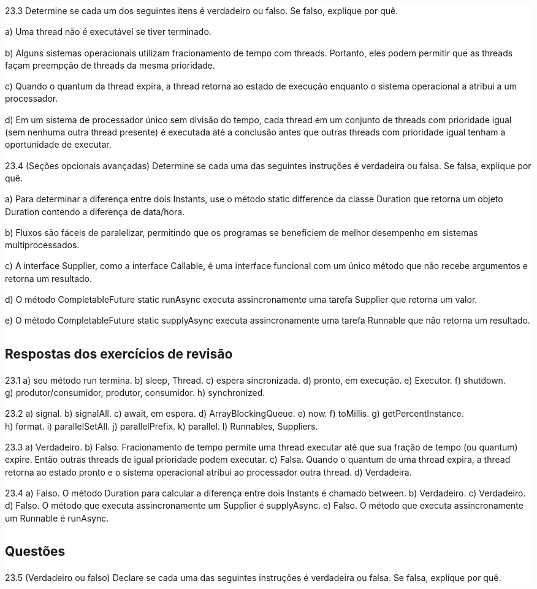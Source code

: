 
23.3 Determine se cada um dos seguintes itens é verdadeiro ou falso. Se falso, explique por quê.

a) Uma thread não é executável se tiver terminado.

b) Alguns sistemas operacionais utilizam fracionamento de tempo com threads. Portanto, eles podem permitir que as threads façam preempção de threads da mesma prioridade.

c) Quando o quantum da thread expira, a thread retorna ao estado de execução enquanto o sistema operacional a atribui a um processador.

d) Em um sistema de processador único sem divisão do tempo, cada thread em um conjunto de threads com prioridade igual (sem nenhuma outra thread presente) é executada até a conclusão antes que outras threads com prioridade igual tenham a oportunidade de executar.


23.4 (Seções opcionais avançadas) Determine se cada uma das seguintes instruções é verdadeira ou falsa. Se falsa, explique por quê.

a) Para determinar a diferença entre dois Instants, use o método static difference da classe Duration que retorna um objeto Duration contendo a diferença de data/hora.

b) Fluxos são fáceis de paralelizar, permitindo que os programas se beneficiem de melhor desempenho em sistemas multiprocessados.

c) A interface Supplier, como a interface Callable, é uma interface funcional com um único método que não recebe argumentos e retorna um resultado.

d) O método CompletableFuture static runAsync executa assincronamente uma tarefa Supplier que retorna um valor.

e) O método CompletableFuture static supplyAsync executa assincronamente uma tarefa Runnable que não retorna um resultado.


## Respostas dos exercícios de revisão

23.1 a) seu método run termina. b) sleep, Thread. c) espera sincronizada. d) pronto, em execução. e) Executor. f) shutdown.    
g) produtor/consumidor, produtor, consumidor. h) synchronized.    

23.2 a) signal. b) signalAll. c) await, em espera. d) ArrayBlockingQueue. e) now. f) toMillis. g) getPercentInstance.    
h) format. i) parallelSetAll. j) parallelPrefix. k) parallel. l) Runnables, Suppliers.    

23.3 a) Verdadeiro. b) Falso. Fracionamento de tempo permite uma thread executar até que sua fração de tempo (ou quantum) expire. Então outras threads de igual prioridade podem executar. c) Falsa. Quando o quantum de uma thread expira, a thread retorna ao estado pronto e o sistema operacional atribui ao processador outra thread. d) Verdadeira.

23.4 a) Falso. O método Duration para calcular a diferença entre dois Instants é chamado between. b) Verdadeiro. c) Verdadeiro. d) Falso. O método que executa assincronamente um Supplier é supplyAsync. e) Falso. O método que executa assincronamente um Runnable é runAsync.


## Questões

23.5 (Verdadeiro ou falso) Declare se cada uma das seguintes instruções é verdadeira ou falsa. Se falsa, explique por quê.
